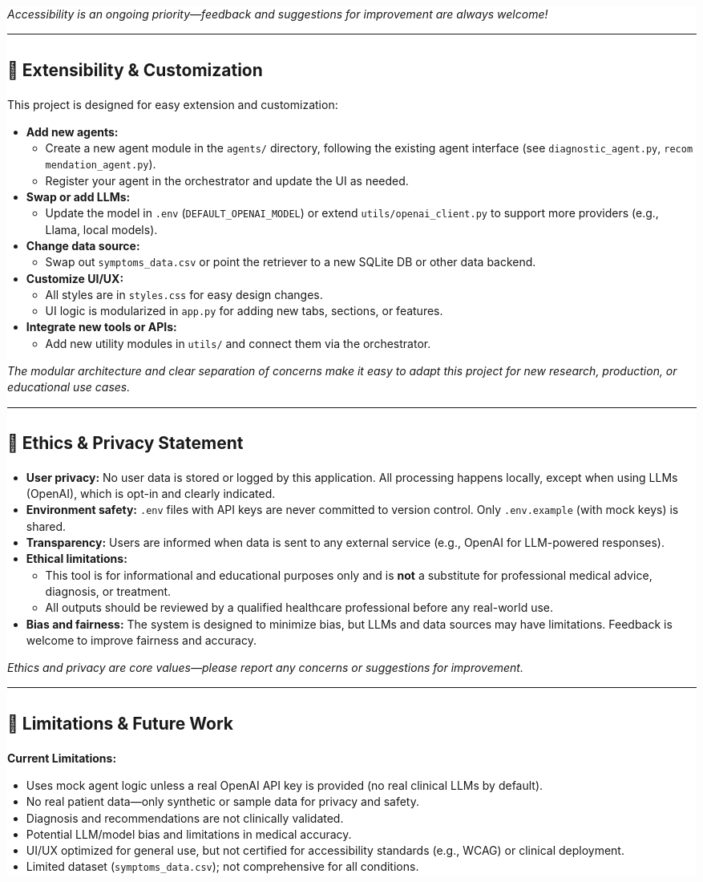 *Accessibility is an ongoing priority—feedback and suggestions for improvement are always welcome!*

---

## 🧩 Extensibility & Customization

This project is designed for easy extension and customization:

- **Add new agents:**
  - Create a new agent module in the `agents/` directory, following the existing agent interface (see `diagnostic_agent.py`, `recommendation_agent.py`).
  - Register your agent in the orchestrator and update the UI as needed.
- **Swap or add LLMs:**
  - Update the model in `.env` (`DEFAULT_OPENAI_MODEL`) or extend `utils/openai_client.py` to support more providers (e.g., Llama, local models).
- **Change data source:**
  - Swap out `symptoms_data.csv` or point the retriever to a new SQLite DB or other data backend.
- **Customize UI/UX:**
  - All styles are in `styles.css` for easy design changes.
  - UI logic is modularized in `app.py` for adding new tabs, sections, or features.
- **Integrate new tools or APIs:**
  - Add new utility modules in `utils/` and connect them via the orchestrator.

*The modular architecture and clear separation of concerns make it easy to adapt this project for new research, production, or educational use cases.*

---

## 🤝 Ethics & Privacy Statement

- **User privacy:** No user data is stored or logged by this application. All processing happens locally, except when using LLMs (OpenAI), which is opt-in and clearly indicated.
- **Environment safety:** `.env` files with API keys are never committed to version control. Only `.env.example` (with mock keys) is shared.
- **Transparency:** Users are informed when data is sent to any external service (e.g., OpenAI for LLM-powered responses).
- **Ethical limitations:**
  - This tool is for informational and educational purposes only and is **not** a substitute for professional medical advice, diagnosis, or treatment.
  - All outputs should be reviewed by a qualified healthcare professional before any real-world use.
- **Bias and fairness:** The system is designed to minimize bias, but LLMs and data sources may have limitations. Feedback is welcome to improve fairness and accuracy.

*Ethics and privacy are core values—please report any concerns or suggestions for improvement.*

---

## 🚧 Limitations & Future Work

**Current Limitations:**
- Uses mock agent logic unless a real OpenAI API key is provided (no real clinical LLMs by default).
- No real patient data—only synthetic or sample data for privacy and safety.
- Diagnosis and recommendations are not clinically validated.
- Potential LLM/model bias and limitations in medical accuracy.
- UI/UX optimized for general use, but not certified for accessibility standards (e.g., WCAG) or clinical deployment.
- Limited dataset (`symptoms_data.csv`); not comprehensive for all conditions.

